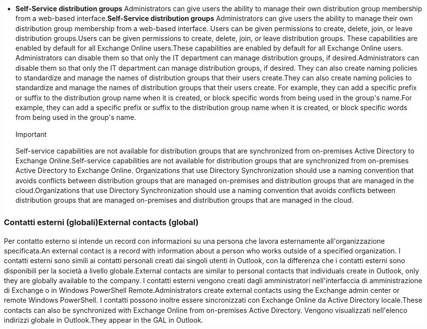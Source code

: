     
- <span data-ttu-id="e369e-205">**Self-Service distribution groups** Administrators can give users the ability to manage their own distribution group membership from a web-based interface.</span><span class="sxs-lookup"><span data-stu-id="e369e-205">**Self-Service distribution groups** Administrators can give users the ability to manage their own distribution group membership from a web-based interface.</span></span> <span data-ttu-id="e369e-206">Users can be given permissions to create, delete, join, or leave distribution groups.</span><span class="sxs-lookup"><span data-stu-id="e369e-206">Users can be given permissions to create, delete, join, or leave distribution groups.</span></span> <span data-ttu-id="e369e-207">These capabilities are enabled by default for all Exchange Online users.</span><span class="sxs-lookup"><span data-stu-id="e369e-207">These capabilities are enabled by default for all Exchange Online users.</span></span> <span data-ttu-id="e369e-208">Administrators can disable them so that only the IT department can manage distribution groups, if desired.</span><span class="sxs-lookup"><span data-stu-id="e369e-208">Administrators can disable them so that only the IT department can manage distribution groups, if desired.</span></span> <span data-ttu-id="e369e-209">They can also create naming policies to standardize and manage the names of distribution groups that their users create.</span><span class="sxs-lookup"><span data-stu-id="e369e-209">They can also create naming policies to standardize and manage the names of distribution groups that their users create.</span></span> <span data-ttu-id="e369e-210">For example, they can add a specific prefix or suffix to the distribution group name when it is created, or block specific words from being used in the group's name.</span><span class="sxs-lookup"><span data-stu-id="e369e-210">For example, they can add a specific prefix or suffix to the distribution group name when it is created, or block specific words from being used in the group's name.</span></span> 
    
    > [!IMPORTANT]
    > <span data-ttu-id="e369e-211">Self-service capabilities are not available for distribution groups that are synchronized from on-premises Active Directory to Exchange Online.</span><span class="sxs-lookup"><span data-stu-id="e369e-211">Self-service capabilities are not available for distribution groups that are synchronized from on-premises Active Directory to Exchange Online.</span></span> <span data-ttu-id="e369e-212">Organizations that use Directory Synchronization should use a naming convention that avoids conflicts between distribution groups that are managed on-premises and distribution groups that are managed in the cloud.</span><span class="sxs-lookup"><span data-stu-id="e369e-212">Organizations that use Directory Synchronization should use a naming convention that avoids conflicts between distribution groups that are managed on-premises and distribution groups that are managed in the cloud.</span></span> 
  
### <a name="external-contacts-global"></a><span data-ttu-id="e369e-213">Contatti esterni (globali)</span><span class="sxs-lookup"><span data-stu-id="e369e-213">External contacts (global)</span></span>

<span data-ttu-id="e369e-214">Per contatto esterno si intende un record con informazioni su una persona che lavora esternamente all'organizzazione specificata.</span><span class="sxs-lookup"><span data-stu-id="e369e-214">An external contact is a record with information about a person who works outside of a specified organization.</span></span> <span data-ttu-id="e369e-215">I contatti esterni sono simili ai contatti personali creati dai singoli utenti in Outlook, con la differenza che i contatti esterni sono disponibili per la società a livello globale.</span><span class="sxs-lookup"><span data-stu-id="e369e-215">External contacts are similar to personal contacts that individuals create in Outlook, only they are globally available to the company.</span></span> <span data-ttu-id="e369e-216">I contatti esterni vengono creati dagli amministratori nell'interfaccia di amministrazione di Exchange o in Windows PowerShell Remote.</span><span class="sxs-lookup"><span data-stu-id="e369e-216">Administrators create external contacts using the Exchange admin center or remote Windows PowerShell.</span></span> <span data-ttu-id="e369e-217">I contatti possono inoltre essere sincronizzati con Exchange Online da Active Directory locale.</span><span class="sxs-lookup"><span data-stu-id="e369e-217">These contacts can also be synchronized with Exchange Online from on-premises Active Directory.</span></span> <span data-ttu-id="e369e-218">Vengono visualizzati nell'elenco indirizzi globale in Outlook.</span><span class="sxs-lookup"><span data-stu-id="e369e-218">They appear in the GAL in Outlook.</span></span>
  